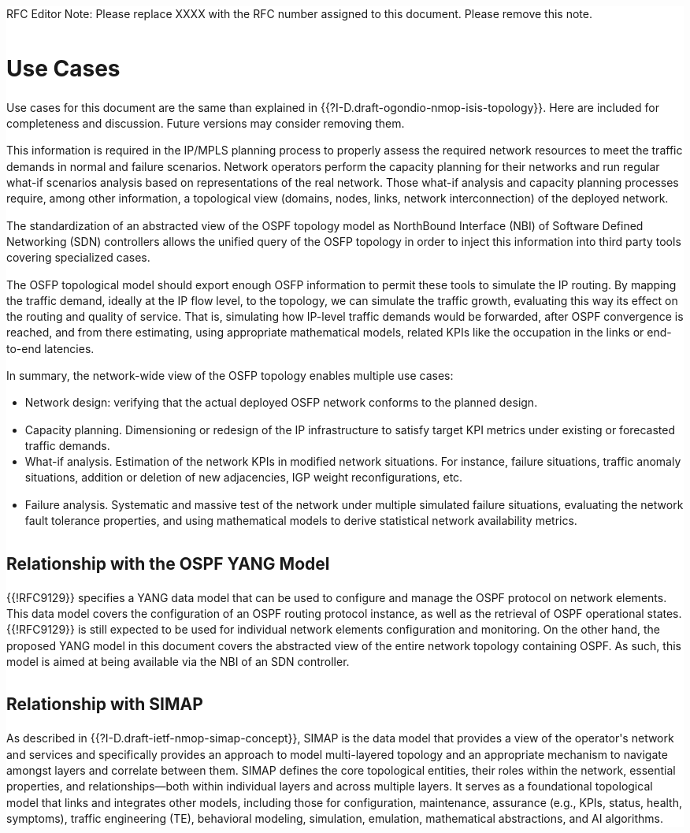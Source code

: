 RFC Editor Note:
Please replace XXXX with the RFC number assigned to this document.
Please remove this note.

# Use Cases

Use cases for this document are the same than explained in {{?I-D.draft-ogondio-nmop-isis-topology}}. Here are included for completeness and discussion. Future versions may consider removing them.

This information is required in the IP/MPLS planning process to properly assess the required network resources to meet the traffic demands in normal and failure scenarios. Network operators perform the capacity planning for their networks and run regular what-if scenarios analysis based on representations of the real network. Those what-if analysis and capacity planning processes require, among other information, a topological view (domains, nodes, links, network interconnection) of the deployed network.

The standardization of an abstracted view of the OSPF topology model as NorthBound Interface (NBI) of Software Defined Networking (SDN) controllers allows the unified query of the OSFP topology in order to inject this information into third party tools covering specialized cases.

The OSFP topological model should export enough OSFP information to permit these tools to simulate the IP routing. By mapping the traffic demand, ideally at the IP flow level, to the topology, we can simulate the traffic growth, evaluating this way its effect on the routing and quality of service. That is, simulating how IP-level traffic demands would be forwarded, after OSPF convergence is reached, and from there estimating, using appropriate mathematical models, related KPIs like the occupation in the links or end-to-end latencies.

In summary, the network-wide view of the OSFP topology enables multiple use cases:

* Network design: verifying that the actual deployed OSFP network conforms to the planned design.
+ Capacity planning. Dimensioning or redesign of the IP infrastructure to satisfy target KPI metrics under existing or forecasted traffic demands.
+ What-if analysis. Estimation of the network KPIs in modified network situations. For instance, failure situations, traffic anomaly situations, addition or deletion of new adjacencies, IGP weight reconfigurations, etc.
- Failure analysis. Systematic and massive test of the network under multiple simulated failure situations, evaluating the network fault tolerance properties, and using mathematical models to derive statistical network availability metrics.

## Relationship with the OSPF YANG Model

{{!RFC9129}} specifies a YANG data model that can be used to configure and manage the OSPF protocol on network elements. This data model covers the configuration of an OSPF routing protocol instance, as well as the retrieval of OSPF operational states.
{{!RFC9129}} is still expected to be used for individual network elements configuration and monitoring. On the other hand, the proposed YANG model in this document covers the abstracted view of the entire network topology containing OSPF. As such, this model is aimed at being available via the NBI of an SDN controller.

## Relationship with SIMAP

As described in {{?I-D.draft-ietf-nmop-simap-concept}}, SIMAP is the data model that provides a view of the operator's network and services and specifically provides an approach to model multi-layered topology and an appropriate mechanism to navigate amongst layers and correlate between them.
SIMAP defines the core topological entities, their roles within the network, essential properties, and relationships—both within individual layers and across multiple layers.
It serves as a foundational topological model that links and integrates other models, including those for configuration, maintenance, assurance (e.g., KPIs, status, health, symptoms), traffic engineering (TE), behavioral modeling, simulation, emulation, mathematical abstractions, and AI algorithms.
